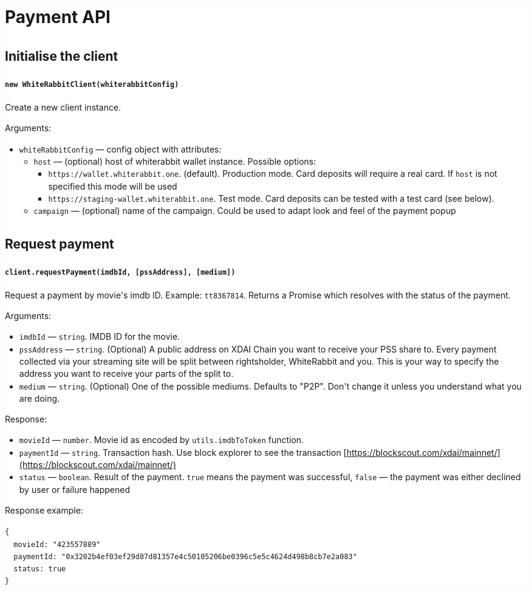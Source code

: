 # Payment API

## Initialise the client

#### `new WhiteRabbitClient(whiterabbitConfig)`

Create a new client instance.

Arguments:

* `whiteRabbitConfig` — config object with attributes:
  * `host` — (optional) host of whiterabbit wallet instance. Possible options:
    * `https://wallet.whiterabbit.one`. (default). Production mode. Card deposits will require a real card. If `host` is not specified this mode will be used
    * `https://staging-wallet.whiterabbit.one`. Test mode. Card deposits can be tested with a test card (see below).
  * `campaign` — (optional) name of the campaign. Could be used to adapt look and feel of the payment popup

## Request payment

#### `client.requestPayment(imdbId, [pssAddress], [medium])`

Request a payment by movie's imdb ID. Example: `tt8367814`. Returns a Promise which resolves with the status of the payment.

Arguments:

* `imdbId` — `string`. IMDB ID for the movie.
* `pssAddress` — `string`. (Optional) A public address on XDAI Chain you want to receive your PSS share to. Every payment collected via your streaming site will be split between rightsholder, WhiteRabbit and you. This is your way to specify the address you want to receive your parts of the split to.
* `medium` — `string`. (Optional) One of the possible mediums. Defaults to "P2P". Don't change it unless you understand what you are doing.

Response:

* `movieId` — `number`. Movie id as encoded by `utils.imdbToToken` function.
* `paymentId` — `string`. Transaction hash. Use block explorer to see the transaction [https://blockscout.com/xdai/mainnet/](https://blockscout.com/xdai/mainnet/)
* `status` — `boolean`. Result of the payment. `true` means the payment was successful, `false` — the payment was either declined by user or failure happened

Response example:

```
{
  movieId: "423557889"
  paymentId: "0x3202b4ef03ef29d87d81357e4c50105206be0396c5e5c4624d498b8cb7e2a083"
  status: true
}
```
